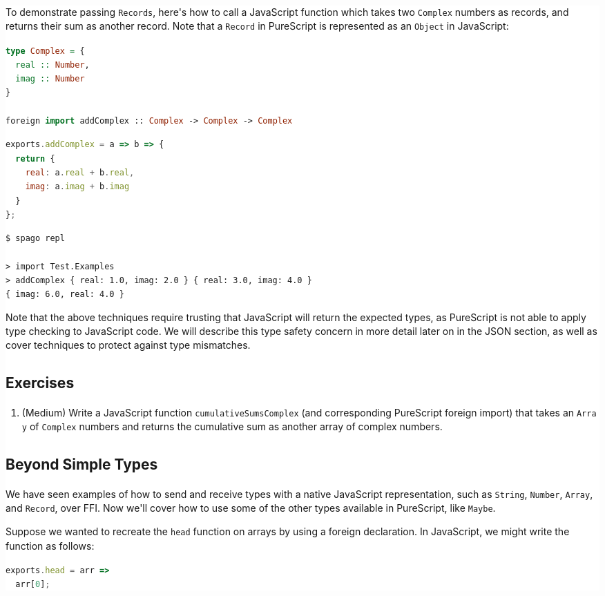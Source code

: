 To demonstrate passing `Records`, here's how to call a JavaScript function which takes two `Complex` numbers as records, and returns their sum as another record. Note that a `Record` in PureScript is represented as an `Object` in JavaScript:

```hs
type Complex = {
  real :: Number,
  imag :: Number
}

foreign import addComplex :: Complex -> Complex -> Complex
```

```js
exports.addComplex = a => b => {
  return {
    real: a.real + b.real,
    imag: a.imag + b.imag
  }
};
```

```text
$ spago repl

> import Test.Examples
> addComplex { real: 1.0, imag: 2.0 } { real: 3.0, imag: 4.0 }
{ imag: 6.0, real: 4.0 }
```

Note that the above techniques require trusting that JavaScript will return the expected types, as PureScript is not able to apply type checking to JavaScript code. We will describe this type safety concern in more detail later on in the JSON section, as well as cover techniques to protect against type mismatches.

## Exercises

1. (Medium) Write a JavaScript function `cumulativeSumsComplex` (and corresponding PureScript foreign import) that takes an `Array` of `Complex` numbers and returns the cumulative sum as another array of complex numbers.

## Beyond Simple Types

We have seen examples of how to send and receive types with a native JavaScript representation, such as `String`, `Number`, `Array`, and `Record`, over FFI. Now we'll cover how to use some of the other types available in PureScript, like `Maybe`.

Suppose we wanted to recreate the `head` function on arrays by using a foreign declaration. In JavaScript, we might write the function as follows:

```javascript
exports.head = arr =>
  arr[0];
```
